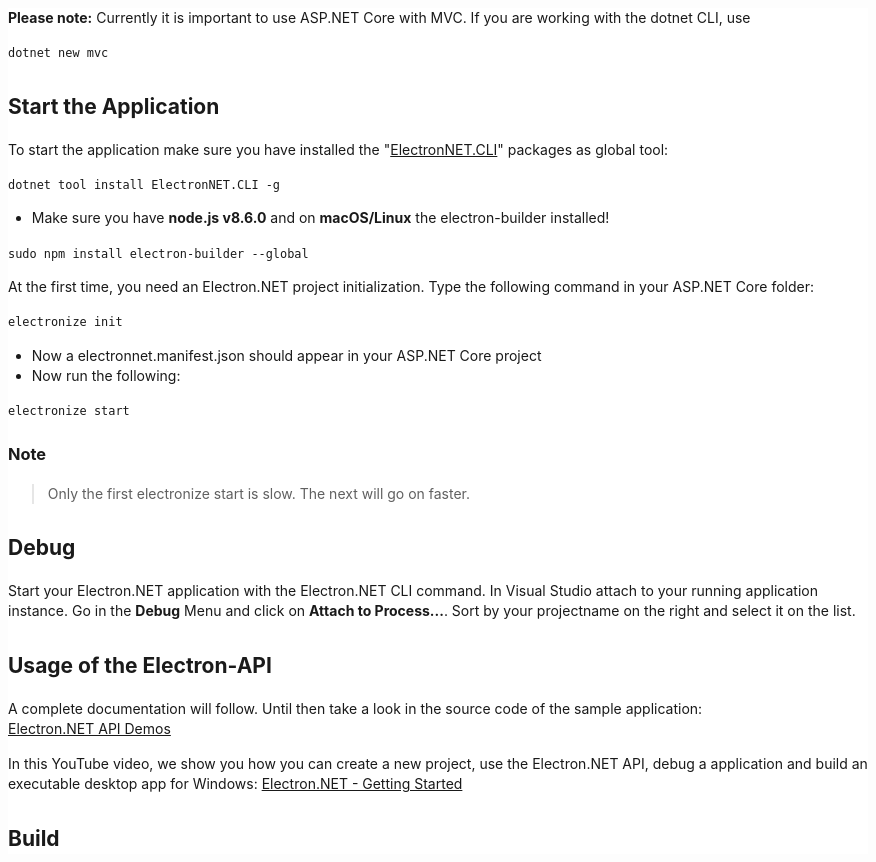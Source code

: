 
__Please note:__ Currently it is important to use ASP.NET Core with MVC. If you are working with the dotnet CLI, use

```
dotnet new mvc
```

## Start the Application

To start the application make sure you have installed the "[ElectronNET.CLI](https://www.nuget.org/packages/ElectronNET.CLI/)" packages as global tool:

```
dotnet tool install ElectronNET.CLI -g
```

* Make sure you have __node.js v8.6.0__ and on __macOS/Linux__ the electron-builder installed! 

```
sudo npm install electron-builder --global
```

At the first time, you need an Electron.NET project initialization. Type the following command in your ASP.NET Core folder:

```
electronize init
```

* Now a electronnet.manifest.json should appear in your ASP.NET Core project
* Now run the following:

```
electronize start
```
### Note
> Only the first electronize start is slow. The next will go on faster.

## Debug

Start your Electron.NET application with the Electron.NET CLI command. In Visual Studio attach to your running application instance. Go in the __Debug__ Menu and click on __Attach to Process...__. Sort by your projectname on the right and select it on the list.

## Usage of the Electron-API

A complete documentation will follow. Until then take a look in the source code of the sample application:  
[Electron.NET API Demos](https://github.com/ElectronNET/electron.net-api-demos)  

In this YouTube video, we show you how you can create a new project, use the Electron.NET API, debug a application and build an executable desktop app for Windows: [Electron.NET - Getting Started](https://www.youtube.com/watch?v=nuM6AojRFHk)  
  
## Build
